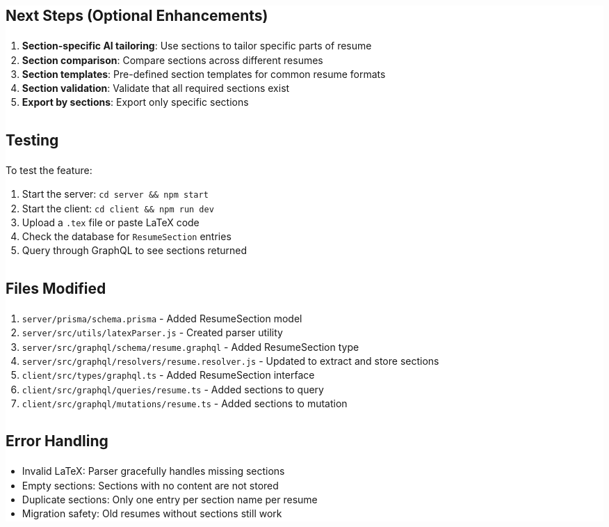 ## Next Steps (Optional Enhancements)

1. **Section-specific AI tailoring**: Use sections to tailor specific parts of resume
2. **Section comparison**: Compare sections across different resumes
3. **Section templates**: Pre-defined section templates for common resume formats
4. **Section validation**: Validate that all required sections exist
5. **Export by sections**: Export only specific sections

## Testing

To test the feature:
1. Start the server: `cd server && npm start`
2. Start the client: `cd client && npm run dev`
3. Upload a `.tex` file or paste LaTeX code
4. Check the database for `ResumeSection` entries
5. Query through GraphQL to see sections returned

## Files Modified

1. `server/prisma/schema.prisma` - Added ResumeSection model
2. `server/src/utils/latexParser.js` - Created parser utility
3. `server/src/graphql/schema/resume.graphql` - Added ResumeSection type
4. `server/src/graphql/resolvers/resume.resolver.js` - Updated to extract and store sections
5. `client/src/types/graphql.ts` - Added ResumeSection interface
6. `client/src/graphql/queries/resume.ts` - Added sections to query
7. `client/src/graphql/mutations/resume.ts` - Added sections to mutation

## Error Handling

- Invalid LaTeX: Parser gracefully handles missing sections
- Empty sections: Sections with no content are not stored
- Duplicate sections: Only one entry per section name per resume
- Migration safety: Old resumes without sections still work

